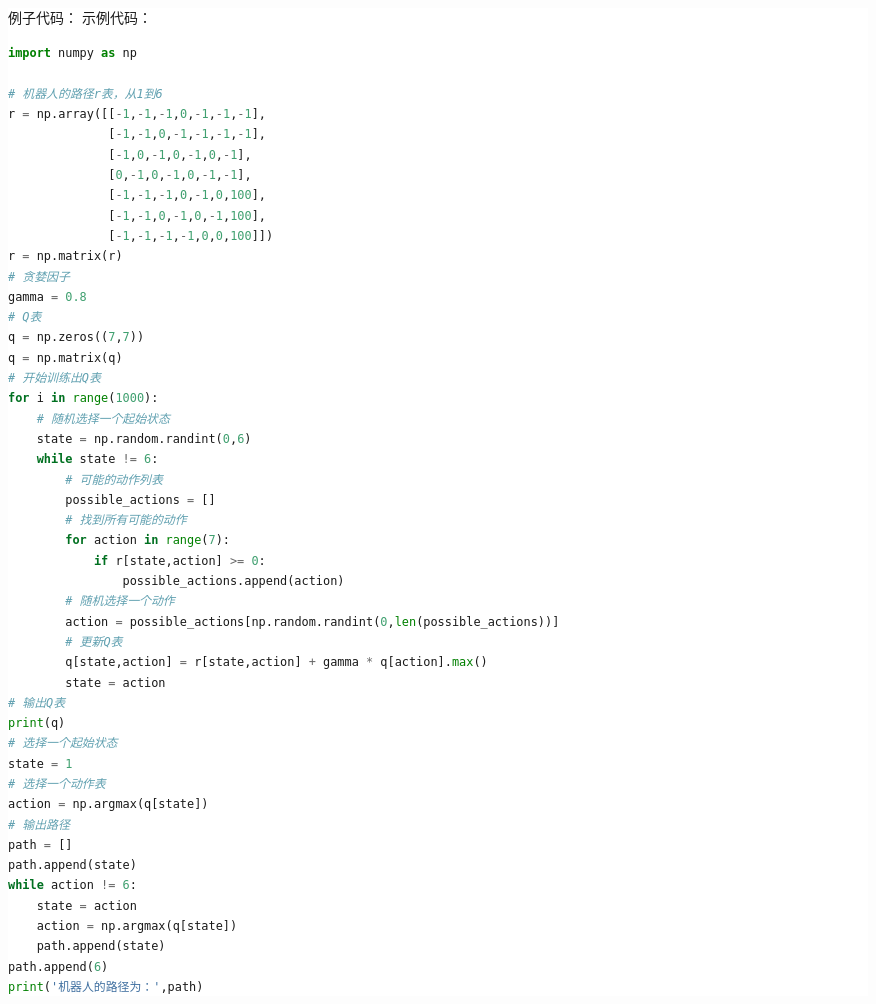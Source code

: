 例子代码：
示例代码：

```python
import numpy as np

# 机器人的路径r表，从1到6
r = np.array([[-1,-1,-1,0,-1,-1,-1],
              [-1,-1,0,-1,-1,-1,-1],
              [-1,0,-1,0,-1,0,-1],
              [0,-1,0,-1,0,-1,-1],
              [-1,-1,-1,0,-1,0,100],
              [-1,-1,0,-1,0,-1,100],
              [-1,-1,-1,-1,0,0,100]])
r = np.matrix(r)
# 贪婪因子
gamma = 0.8
# Q表
q = np.zeros((7,7))
q = np.matrix(q)
# 开始训练出Q表
for i in range(1000):
    # 随机选择一个起始状态
    state = np.random.randint(0,6)
    while state != 6:
        # 可能的动作列表
        possible_actions = []
        # 找到所有可能的动作
        for action in range(7):
            if r[state,action] >= 0:
                possible_actions.append(action)
        # 随机选择一个动作
        action = possible_actions[np.random.randint(0,len(possible_actions))]
        # 更新Q表
        q[state,action] = r[state,action] + gamma * q[action].max()
        state = action
# 输出Q表
print(q)
# 选择一个起始状态
state = 1
# 选择一个动作表
action = np.argmax(q[state])
# 输出路径
path = []
path.append(state)
while action != 6:
    state = action
    action = np.argmax(q[state])
    path.append(state)
path.append(6)
print('机器人的路径为：',path)
```
